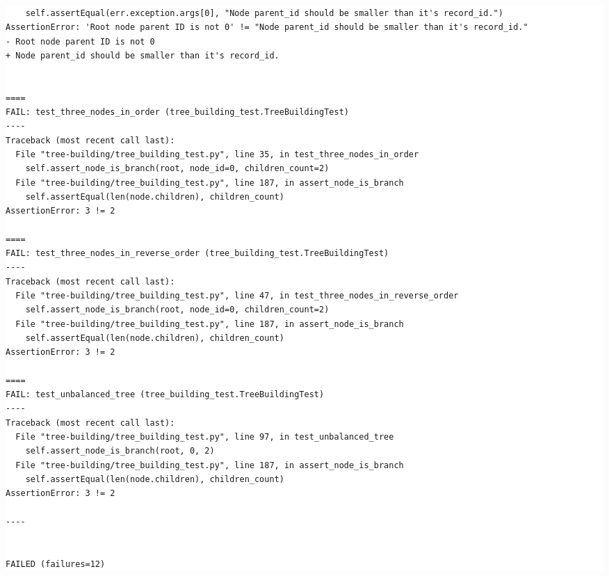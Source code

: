 ```
    self.assertEqual(err.exception.args[0], "Node parent_id should be smaller than it's record_id.")
AssertionError: 'Root node parent ID is not 0' != "Node parent_id should be smaller than it's record_id."
- Root node parent ID is not 0
+ Node parent_id should be smaller than it's record_id.


====
FAIL: test_three_nodes_in_order (tree_building_test.TreeBuildingTest)
----
Traceback (most recent call last):
  File "tree-building/tree_building_test.py", line 35, in test_three_nodes_in_order
    self.assert_node_is_branch(root, node_id=0, children_count=2)
  File "tree-building/tree_building_test.py", line 187, in assert_node_is_branch
    self.assertEqual(len(node.children), children_count)
AssertionError: 3 != 2

====
FAIL: test_three_nodes_in_reverse_order (tree_building_test.TreeBuildingTest)
----
Traceback (most recent call last):
  File "tree-building/tree_building_test.py", line 47, in test_three_nodes_in_reverse_order
    self.assert_node_is_branch(root, node_id=0, children_count=2)
  File "tree-building/tree_building_test.py", line 187, in assert_node_is_branch
    self.assertEqual(len(node.children), children_count)
AssertionError: 3 != 2

====
FAIL: test_unbalanced_tree (tree_building_test.TreeBuildingTest)
----
Traceback (most recent call last):
  File "tree-building/tree_building_test.py", line 97, in test_unbalanced_tree
    self.assert_node_is_branch(root, 0, 2)
  File "tree-building/tree_building_test.py", line 187, in assert_node_is_branch
    self.assertEqual(len(node.children), children_count)
AssertionError: 3 != 2

----


FAILED (failures=12)

```